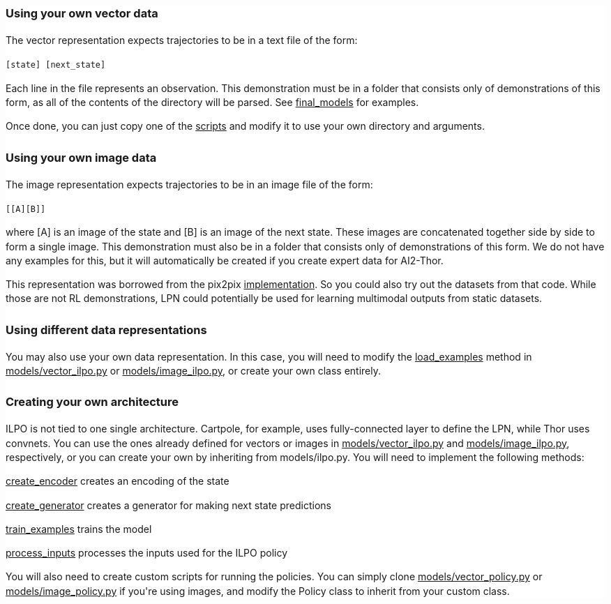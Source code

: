### Using your own vector data 
The vector representation expects trajectories to be in a text file of the form:

    [state] [next_state]
            
Each line in the file represents an observation. This demonstration must be in a folder that consists only of demonstrations of this form, as all of the contents of the directory will be parsed. See [final_models](https://github.gatech.edu/aedwards8/action_observation_network/tree/master/final_models) for examples. 

Once done, you can just copy one of the [scripts](https://github.gatech.edu/aedwards8/action_observation_network/tree/master/scripts) and modify it to use your own directory and arguments. 

### Using your own image data
The image representation expects trajectories to be in an image file of the form:

    [[A][B]]
        
where [A] is an image of the state and [B] is an image of the next state. These images are concatenated together side by side to form a single image. This demonstration must also be in a folder that consists only of demonstrations of this form. We do not have any examples for this, but it will automatically be created if you create expert data for AI2-Thor. 

This representation was borrowed from the pix2pix [implementation](https://github.com/affinelayer/pix2pix-tensorflow). So you could also try out the datasets from that code. While those are not RL demonstrations, LPN could potentially be used for learning multimodal outputs from static datasets. 

### Using different data representations 
You may also use your own data representation. In this case, you will need to modify the [load_examples](https://github.gatech.edu/aedwards8/action_observation_network/blob/master/models/ilpo.py#L7) method in [models/vector_ilpo.py](https://github.gatech.edu/aedwards8/action_observation_network/blob/master/models/vector_ilpo.py) or [models/image_ilpo.py](https://github.gatech.edu/aedwards8/action_observation_network/blob/master/models/image_ilpo.py), or create your own class entirely. 

### Creating your own architecture 
ILPO is not tied to one single architecture. Cartpole, for example, uses fully-connected layer to define the LPN, while Thor uses convnets. You can use the ones already defined for vectors or images in [models/vector_ilpo.py](https://github.gatech.edu/aedwards8/action_observation_network/blob/master/models/vector_ilpo.py) and [models/image_ilpo.py](https://github.gatech.edu/aedwards8/action_observation_network/blob/master/models/image_ilpo.py), respectively, or you can create your own by inheriting from models/ilpo.py. You will need to implement the following methods:

[create_encoder](https://github.gatech.edu/aedwards8/action_observation_network/blob/master/models/ilpo.py#L12) creates an encoding of the state

[create_generator](https://github.gatech.edu/aedwards8/action_observation_network/blob/master/models/ilpo.py#L17) creates a generator for making next state predictions

[train_examples](https://github.gatech.edu/aedwards8/action_observation_network/blob/master/models/ilpo.py#L22) trains the model 

[process_inputs](https://github.gatech.edu/aedwards8/action_observation_network/blob/master/models/ilpo.py#L27) processes the inputs used for the ILPO policy

You will also need to create custom scripts for running the policies. You can simply clone [models/vector_policy.py](https://github.gatech.edu/aedwards8/action_observation_network/blob/master/models/vector_policy.py) or [models/image_policy.py](https://github.gatech.edu/aedwards8/action_observation_network/blob/master/models/image_policy.py) if you're using images, and modify the Policy class to inherit from your custom class. 


